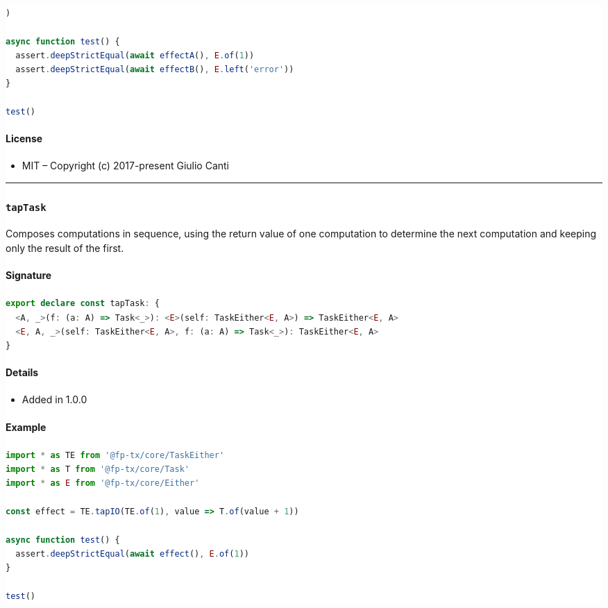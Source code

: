 ```typescript
)

async function test() {
  assert.deepStrictEqual(await effectA(), E.of(1))
  assert.deepStrictEqual(await effectB(), E.left('error'))
}

test()

```

#### License

* MIT – Copyright (c) 2017-present Giulio Canti

---


### `tapTask`

Composes computations in sequence, using the return value of one computation to determine the next computation and keeping only the result of the first.




#### Signature

```typescript
export declare const tapTask: {
  <A, _>(f: (a: A) => Task<_>): <E>(self: TaskEither<E, A>) => TaskEither<E, A>
  <E, A, _>(self: TaskEither<E, A>, f: (a: A) => Task<_>): TaskEither<E, A>
}
```

#### Details

* Added in 1.0.0

#### Example

```typescript
import * as TE from '@fp-tx/core/TaskEither'
import * as T from '@fp-tx/core/Task'
import * as E from '@fp-tx/core/Either'

const effect = TE.tapIO(TE.of(1), value => T.of(value + 1))

async function test() {
  assert.deepStrictEqual(await effect(), E.of(1))
}

test()

```
